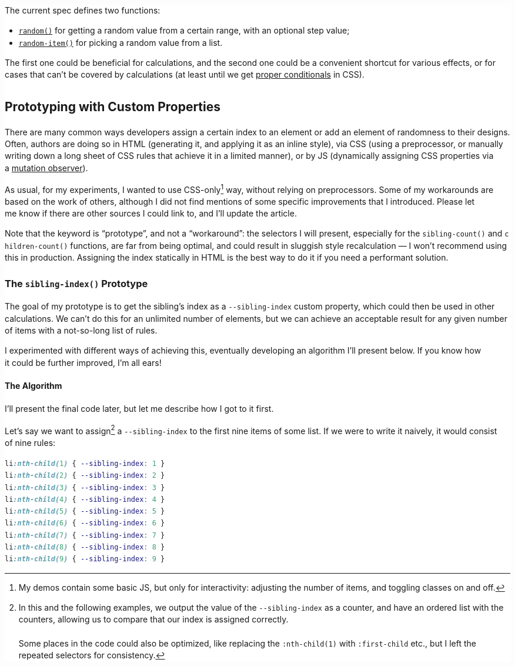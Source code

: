 The current spec defines two functions:

- [`random()`](https://www.w3.org/TR/css-values-5/#random) for getting a random value from a certain range, with an optional step value;
- [`random-item()`](https://www.w3.org/TR/css-values-5/#random-item) for picking a random value from a list.

The first one could be beneficial for calculations, and the second one could be a convenient shortcut for various effects, or for cases that can’t be covered by calculations (at least until we get [proper conditionals](https://lea.verou.me/blog/2024/css-conditionals/) in CSS).


## Prototyping with Custom Properties

There are many common ways developers assign a certain index to an element or add an element of randomness to their designs. Often, authors are doing so in HTML (generating it, and applying it as an inline style), via CSS (using a preprocessor, or manually writing down a long sheet of CSS rules that achieve it in a limited manner), or by JS (dynamically assigning CSS properties via a [mutation observer](https://developer.mozilla.org/en-US/docs/Web/API/MutationObserver)).

As usual, for my experiments, I wanted to use CSS-only[^js-for-demos] way, without relying on preprocessors. Some of my workarounds are based on the work of others, although I did not find mentions of some specific improvements that I introduced. Please let me know if there are other sources I could link to, and I’ll update the article.

[^js-for-demos]: My demos contain some basic JS, but only for interactivity: adjusting the number of items, and toggling classes on and off.

Note that the keyword is “prototype”, and not a “workaround”: the selectors I will present, especially for the `sibling-count()` and `children-count()` functions, are far from being optimal, and could result in sluggish style recalculation — I won’t recommend using this in production. Assigning the index statically in HTML is the best way to do it if you need a performant solution.


### The `sibling-index()` Prototype

The goal of my prototype is to get the sibling’s index as a `--sibling-index` custom property, which could then be used in other calculations. We can’t do this for an unlimited number of elements, but we can achieve an acceptable result for any given number of items with a not-so-long list of rules.

I experimented with different ways of achieving this, eventually developing an algorithm I’ll present below. If you know how it could be further improved, I’m all ears!


#### The Algorithm

I’ll present the final code later, but let me describe how I got to it first.

Let’s say we want to assign[^assigning-index] a `--sibling-index` to the first nine items of some list. If we were to write it naively, it would consist of nine rules:

[^assigning-index]: In this and the following examples, we output the value of the `--sibling-index` as a counter, and have an ordered list with the counters, allowing us to compare that our index is assigned correctly.<br/><br/> Some places in the code could also be optimized, like replacing the `:nth-child(1)` with `:first-child` etc., but I left the repeated selectors for consistency. 

```CSS
li:nth-child(1) { --sibling-index: 1 }
li:nth-child(2) { --sibling-index: 2 }
li:nth-child(3) { --sibling-index: 3 }
li:nth-child(4) { --sibling-index: 4 }
li:nth-child(5) { --sibling-index: 5 }
li:nth-child(6) { --sibling-index: 6 }
li:nth-child(7) { --sibling-index: 7 }
li:nth-child(8) { --sibling-index: 8 }
li:nth-child(9) { --sibling-index: 9 }
```


[^use-cases-section]: See the [“Others”](#others) section of use-cases for a few links. 
[^selector-argument-issue]: And a CSSWG issue [“Extend `sibling-index()` and `sibling-count()` with a selector argument”](https://github.com/w3c/csswg-drafts/issues/9572) by [Oriol Brufau](https://github.com/Loirooriol). 
[^out-of-bounds]: Increasing the number of items in the above example will show that these won’t get any `--sibling-index` assigned. Items that fall outside each example’s coverage will be highlighted in pink. 
[^snippet-second-nth]: Here and below, I do not omit the second negative `:nth-child` from the `--si2` calculation. We could skip it and rely on the order of the rules, with the later rules overriding the ones before, but that makes debugging slightly more awkward. In general, I prefer to select only what is required, and not rely on the overrides.
[^maybe-open-props]: I can see something like that appearing in, for example, [Open Props](https://open-props.style/) — there is even [an issue about this](https://github.com/argyleink/open-props/issues/506) by [Michal Čaplygin](https://github.com/myfonj) already! 
[^quantity-queries]: Term coined by [Heydon Pickering](https://heydonworks.com/), with previous work by [Lea Verou](https://lea.verou.me/) in [“Styling elements based on sibling count”](https://lea.verou.me/blog/2011/01/styling-children-based-on-their-number-with-css3/) post, and [“Clever lists with CSS3 selectors”](https://andr3.net/blog/post/142) by [André Luís](https://meet.andr3.net/). 
[^ol-selector]: It is time to note how I’m using the more specific selectors than you could think we could get away with: `li` and `ol` instead of `*`. Even when using a direct sibling combinator and targeting a specific class, I found `:has()` involving `*` to be _very_ slow. The more specific selectors we can use with it — the better. <br/><br/> We also kept the main downside of the previous method: if the number of children is larger than our limit, the `--sibling-count` and `--children-count` will break for all elements. 
[^safari-bug]: There is also a [Safari bug](https://bugs.webkit.org/show_bug.cgi?id=273125), which I had to work around with the weird `&, &` nesting fix.<br/><br/> There was [another bug](https://bugs.webkit.org/show_bug.cgi?id=261366) with this in Safari, where updating the list dynamically did not result in the proper values applying. Still, at some point something in my interactivity implementation made it go away. 
[^cicadas]: Alongside all the other methods of achieving pseudo-randomness: for example, see [“The Cicada Principle, revisited with CSS variables”](https://lea.verou.me/blog/2020/07/the-cicada-principle-revisited-with-css-variables/) by [Lea Verou](https://lea.verou.me/) which builds upon the original [“The Cicada Principle and Why It Matters to Web Designers”](https://www.sitepoint.com/the-cicada-principle-and-why-it-matters-to-web-designers/) article by [Alex Walker](https://github.com/alexmwalker). 
[^stable-later]: Later in the article, it would be possible to play with this in the interactive examples. 
[^calculation]: I still like using my [“Calculation Indentation”](https://blog.kizu.dev/calc-indent/) coding style for things like that. <br/><br/> Note how I am separating some common or overrideable parts into separate custom properties: this allows for better control when needed. [Kevin Powell](https://www.kevinpowell.co/) has a great talk about a similar approach of separating calculations into variables at [CSS Day 2024](https://cssday.nl/2024): [“Start over-engineering your CSS”](https://www.youtube.com/watch?v=k_3pRxdv-cI). 
[^sorting-option]: See [“Variable Order”](https://kizu.dev/variable-order/) — while this is not a method to use in production due to its accessibility implications, it works very well for demos and testing. 
[^using-for-stable]: And that’s what I did to implement the “stable” random in all the demos. 
[^dashed-idents]: A very tiny thing to point out here: I am using a [dashed ident](https://www.w3.org/TR/css-values-4/#dashed-idents) for the `@keyframes`, even though it is not necessary for the animations. This is a convention that I follow, about which I previously wrote a blog post: [“Dashed Idents for Everything”](https://blog.kizu.dev/dashed-idents-for-everything/).<br/><br/> Note also the `1` that we have to pass as the last argument of `round()` — I will do this in other examples as well, and it is required for the demos to work in the stable Safari. Otherwise, we could omit the `1` here — a change to the specs [resolved by CSSWG](https://github.com/w3c/csswg-drafts/issues/9668#issuecomment-1969495056) in February 2024. 
[^paused-animations]: This method is described in the [“Inline conditionals in CSS, now?”](https://lea.verou.me/blog/2024/css-conditionals-now/) article by [Lea Verou](https://lea.verou.me/), among many other methods of applying conditional CSS. 
[^distribution-formula]: If I were to make things DRY here, I would separate each `(1 - 2 * …)` part into a variable like `--distribute` and `--distribute2`, which could then be used as multipliers for any values. 
[^round-issue]: Note that when we use `round()`, we (for now) have to specify the “`, 1`” — it was decided that this could be omitted, but the current stable version of Safari does not yet support this change. 